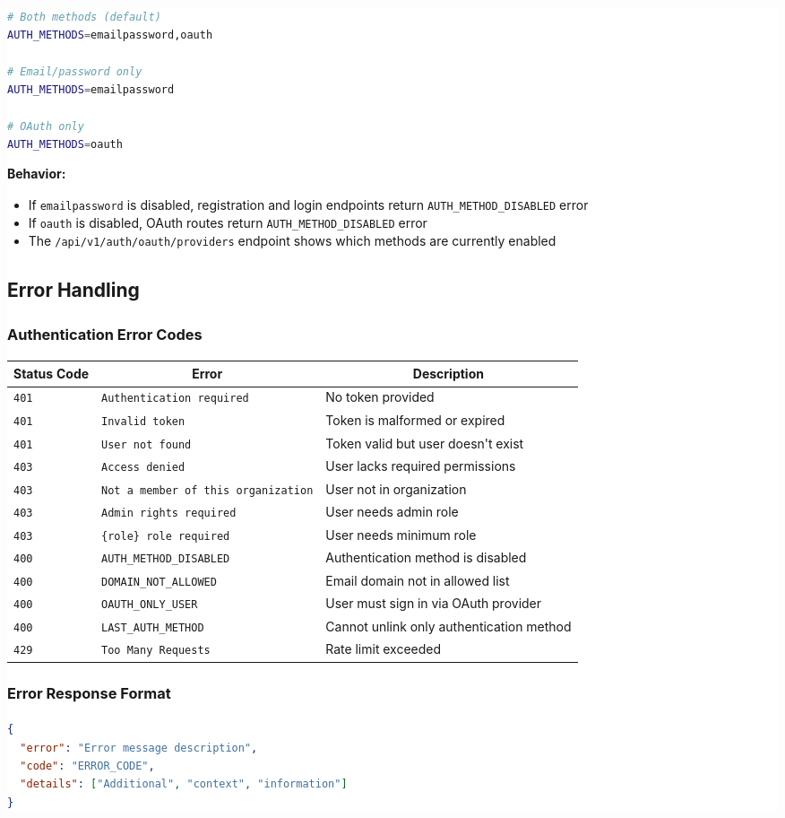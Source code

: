 ```bash
# Both methods (default)
AUTH_METHODS=emailpassword,oauth

# Email/password only
AUTH_METHODS=emailpassword

# OAuth only
AUTH_METHODS=oauth
```

**Behavior:**

- If `emailpassword` is disabled, registration and login endpoints return `AUTH_METHOD_DISABLED` error
- If `oauth` is disabled, OAuth routes return `AUTH_METHOD_DISABLED` error
- The `/api/v1/auth/oauth/providers` endpoint shows which methods are currently enabled

## Error Handling

### Authentication Error Codes

| Status Code | Error                               | Description                              |
| ----------- | ----------------------------------- | ---------------------------------------- |
| `401`       | `Authentication required`           | No token provided                        |
| `401`       | `Invalid token`                     | Token is malformed or expired            |
| `401`       | `User not found`                    | Token valid but user doesn't exist       |
| `403`       | `Access denied`                     | User lacks required permissions          |
| `403`       | `Not a member of this organization` | User not in organization                 |
| `403`       | `Admin rights required`             | User needs admin role                    |
| `403`       | `{role} role required`              | User needs minimum role                  |
| `400`       | `AUTH_METHOD_DISABLED`              | Authentication method is disabled        |
| `400`       | `DOMAIN_NOT_ALLOWED`                | Email domain not in allowed list         |
| `400`       | `OAUTH_ONLY_USER`                   | User must sign in via OAuth provider     |
| `400`       | `LAST_AUTH_METHOD`                  | Cannot unlink only authentication method |
| `429`       | `Too Many Requests`                 | Rate limit exceeded                      |

### Error Response Format

```json
{
  "error": "Error message description",
  "code": "ERROR_CODE",
  "details": ["Additional", "context", "information"]
}
```
